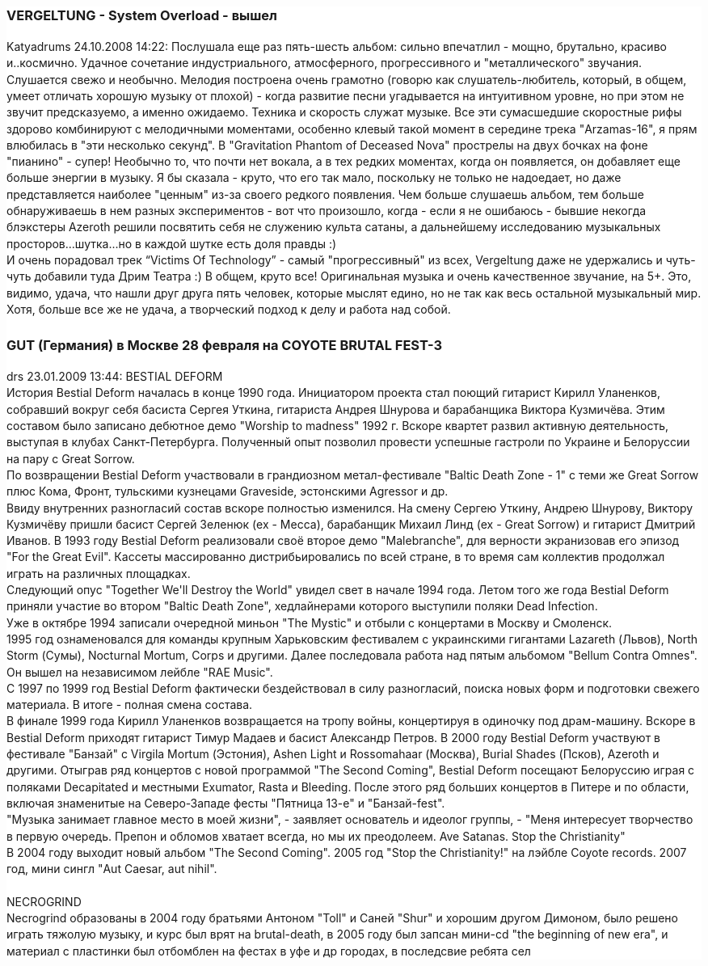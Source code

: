 
### VERGELTUNG - System Overload - вышел

Katyadrums 24.10.2008 14:22:
Послушала еще раз пять-шесть альбом: сильно впечатлил - мощно, брутально, красиво и..космично. Удачное сочетание индустриального, атмосферного, прогрессивного и "металлического" звучания. Слушается свежо и необычно. Мелодия построена очень грамотно (говорю как слушатель-любитель, который, в общем, умеет отличать хорошую музыку от плохой) - когда развитие песни угадывается на интуитивном уровне, но при этом не звучит предсказуемо, а именно ожидаемо. Техника и скорость служат музыке. Все эти сумасшедшие скоростные рифы здорово комбинируют с мелодичными моментами, особенно клевый такой момент в середине трека "Arzamas-16", я прям влюбилась в "эти несколько секунд". В "Gravitation Phantom of Deceased Nova" прострелы на двух бочках на фоне "пианино" - супер! Необычно то, что почти нет вокала, а в тех редких моментах, когда он появляется, он добавляет еще больше энергии в музыку. Я бы сказала - круто, что его так мало, поскольку не только не надоедает, но даже представляется наиболее "ценным" из-за своего редкого появления. Чем больше слушаешь альбом, тем больше обнаруживаешь в нем разных экспериментов - вот что произошло, когда - если я не ошибаюсь - бывшие некогда блэкстеры Azeroth решили посвятить себя не служению культа сатаны, а дальнейшему исследованию музыкальных просторов...шутка...но в каждой шутке есть доля правды :)<BR>И очень порадовал трек “Victims Of Technology” - самый "прогрессивный" из всех, Vergeltung даже не удержались и чуть-чуть добавили туда Дрим Театра :) В общем, круто все! Оригинальная музыка и очень качественное звучание, на 5+. Это, видимо, удача, что нашли друг друга пять человек, которые мыслят едино, но не так как весь остальной музыкальный мир. Хотя, больше все же не удача, а творческий подход к делу и работа над собой. 

### GUT (Германия) в Москве 28 февраля на COYOTE BRUTAL FEST-3

drs 23.01.2009 13:44:
BESTIAL DEFORM <BR>История Bestial Deform началась в конце 1990 года. Инициатором проекта стал поющий гитарист Кирилл Уланенков, собравший вокруг себя басиста Сергея Уткина, гитариста Андрея Шнурова и барабанщика Виктора Кузмичёва. Этим составом было записано дебютное демо "Worship to madness" 1992 г. Вскоре квартет развил активную деятельность, выступая в клубах Санкт-Петербурга. Полученный опыт позволил провести успешные гастроли по Украине и Белоруссии на пару с Great Sorrow.<BR>По возвращении Bestial Deform участвовали в грандиозном метал-фестивале "Baltic Death Zone - 1" с теми же Great Sorrow плюс Кома, Фронт, тульскими кузнецами Graveside, эстонскими Agressor и др.<BR>Ввиду внутренних разногласий состав вскоре полностью изменился. На смену Сергею Уткину, Андрею Шнурову, Виктору Кузмичёву пришли басист Сергей Зеленюк (ex - Mecca), барабанщик Михаил Линд (ex - Great Sorrow) и гитарист Дмитрий Иванов. В 1993 году Bestial Deform реализовали своё второе демо "Malebranche", для верности экранизовав его эпизод "For the Great Evil". Кассеты массированно дистрибьировались по всей стране, в то время сам коллектив продолжал играть на различных площадках.<BR>Следующий опус "Together We'll Destroy the World" увидел свет в начале 1994 года. Летом того же года Bestial Deform приняли участие во втором "Baltic Death Zone", хедлайнерами которого выступили поляки Dead Infection.<BR>Уже в октябре 1994 записали очередной миньон "The Mystic" и отбыли с концертами в Москву и Смоленск.<BR>1995 год ознаменовался для команды крупным Харьковским фестивалем с украинскими гигантами Lazareth (Львов), North Storm (Сумы), Nocturnal Mortum, Corps и другими. Далее последовала работа над пятым альбомом "Bellum Contra Omnes". Он вышел на независимом лейбле "RAE Music".<BR>С 1997 по 1999 год Bestial Deform фактически бездействовал в силу разногласий, поиска новых форм и подготовки свежего материала. В итоге - полная смена состава.<BR>В финале 1999 года Кирилл Уланенков возвращается на тропу войны, концертируя в одиночку под драм-машину. Вскоре в Bestial Deform приходят гитарист Тимур Мадаев и басист Александр Петров. В 2000 году Bestial Deform участвуют в фестивале "Банзай" с Virgilа Mortum (Эстония), Ashen Light и Rossomahaar (Москва), Burial Shades (Псков), Azeroth и другими. Отыграв ряд концертов с новой программой "The Second Coming", Bestial Deform посещают Белоруссию играя с поляками Decapitated и местными Exumator, Rasta и Bleeding. После этого ряд больших концертов в Питере и по области, включая знаменитые на Северо-Западе фесты "Пятница 13-е" и "Банзай-fest".<BR>"Музыка занимает главное место в моей жизни", - заявляет основатель и идеолог группы, - "Меня интересует творчество в первую очередь. Препон и обломов хватает всегда, но мы их преодолеем. Ave Satanas. Stop the Christianity"<BR>В 2004 году выходит новый альбом "The Second Coming". 2005 год "Stop the Christianity!" на лэйбле Coyote records. 2007 год, мини сингл "Aut Caesar, aut nihil". <BR><BR>NECROGRIND <BR>Necrogrind образованы в 2004 году братьями Антоном "Toll" и Саней "Shur" и хорошим другом Димоном, было решено играть тяжолую музыку, и курс был вpят на brutal-death, в 2005 году был запсан мини-cd "the beginning of new era", и материал с пластинки был отбомблен на фестах в уфе и др городах, в последсвие ребята сел